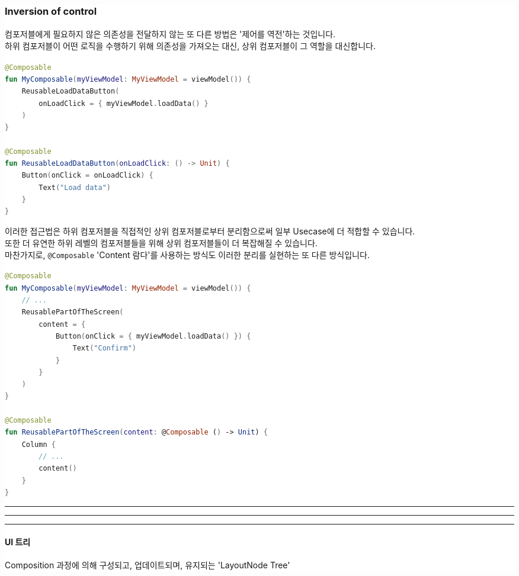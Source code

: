 ### Inversion of control

컴포저블에게 필요하지 않은 의존성을 전달하지 않는 또 다른 방법은 '제어를 역전'하는 것입니다.  
하위 컴포저블이 어떤 로직을 수행하기 위해 의존성을 가져오는 대신, 상위 컴포저블이 그 역할을 대신합니다.

```kotlin
@Composable
fun MyComposable(myViewModel: MyViewModel = viewModel()) {
    ReusableLoadDataButton(
        onLoadClick = { myViewModel.loadData() }
    )
}

@Composable
fun ReusableLoadDataButton(onLoadClick: () -> Unit) {
    Button(onClick = onLoadClick) {
        Text("Load data")
    }
}
```

이러한 접근법은 하위 컴포저블을 직접적인 상위 컴포저블로부터 분리함으로써 일부 Usecase에 더 적합할 수 있습니다.  
또한 더 유연한 하위 레벨의 컴포저블들을 위해 상위 컴포저블들이 더 복잡해질 수 있습니다.  
마찬가지로, `@Composable` 'Content 람다'를 사용하는 방식도 이러한 분리를 실현하는 또 다른 방식입니다.

```kotlin
@Composable
fun MyComposable(myViewModel: MyViewModel = viewModel()) {
    // ...
    ReusablePartOfTheScreen(
        content = {
            Button(onClick = { myViewModel.loadData() }) {
                Text("Confirm")
            }
        }
    )
}

@Composable
fun ReusablePartOfTheScreen(content: @Composable () -> Unit) {
    Column {
        // ...
        content()
    }
}
```

---

---

---

#### UI 트리
Composition 과정에 의해 구성되고, 업데이트되며, 유지되는 'LayoutNode Tree'